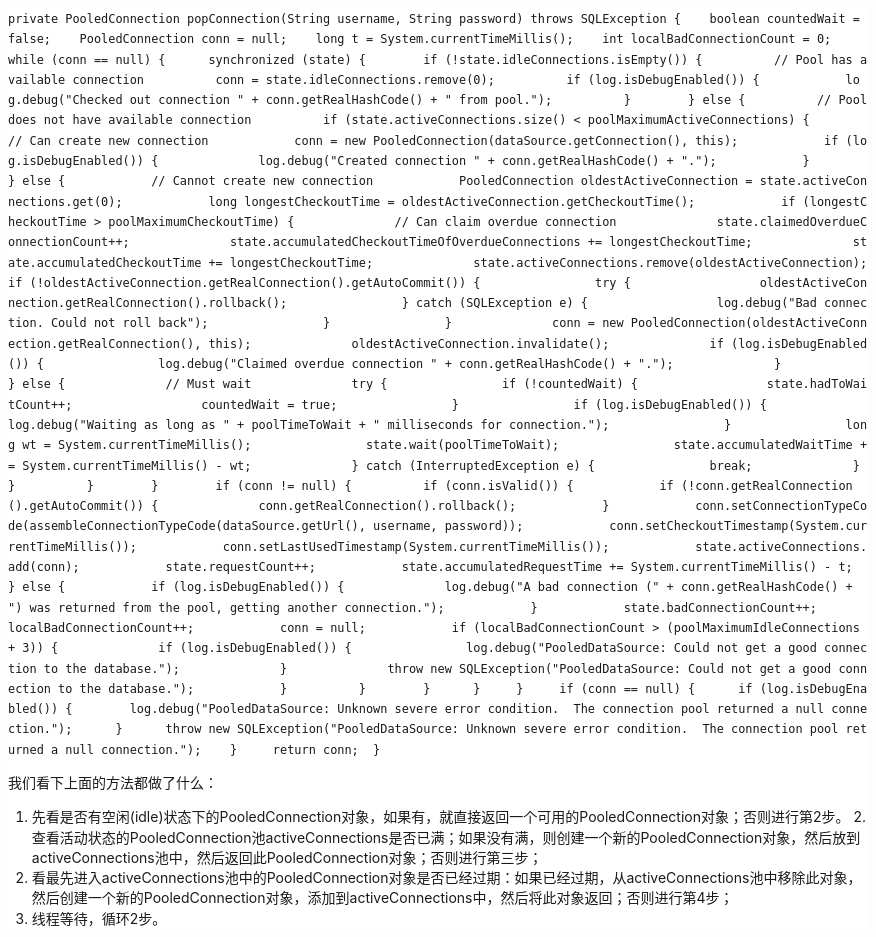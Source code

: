 ```
private PooledConnection popConnection(String username, String password) throws SQLException {    boolean countedWait = false;    PooledConnection conn = null;    long t = System.currentTimeMillis();    int localBadConnectionCount = 0;     while (conn == null) {      synchronized (state) {        if (!state.idleConnections.isEmpty()) {          // Pool has available connection          conn = state.idleConnections.remove(0);          if (log.isDebugEnabled()) {            log.debug("Checked out connection " + conn.getRealHashCode() + " from pool.");          }        } else {          // Pool does not have available connection          if (state.activeConnections.size() < poolMaximumActiveConnections) {            // Can create new connection            conn = new PooledConnection(dataSource.getConnection(), this);            if (log.isDebugEnabled()) {              log.debug("Created connection " + conn.getRealHashCode() + ".");            }          } else {            // Cannot create new connection            PooledConnection oldestActiveConnection = state.activeConnections.get(0);            long longestCheckoutTime = oldestActiveConnection.getCheckoutTime();            if (longestCheckoutTime > poolMaximumCheckoutTime) {              // Can claim overdue connection              state.claimedOverdueConnectionCount++;              state.accumulatedCheckoutTimeOfOverdueConnections += longestCheckoutTime;              state.accumulatedCheckoutTime += longestCheckoutTime;              state.activeConnections.remove(oldestActiveConnection);              if (!oldestActiveConnection.getRealConnection().getAutoCommit()) {                try {                  oldestActiveConnection.getRealConnection().rollback();                } catch (SQLException e) {                  log.debug("Bad connection. Could not roll back");                }                }              conn = new PooledConnection(oldestActiveConnection.getRealConnection(), this);              oldestActiveConnection.invalidate();              if (log.isDebugEnabled()) {                log.debug("Claimed overdue connection " + conn.getRealHashCode() + ".");              }            } else {              // Must wait              try {                if (!countedWait) {                  state.hadToWaitCount++;                  countedWait = true;                }                if (log.isDebugEnabled()) {                  log.debug("Waiting as long as " + poolTimeToWait + " milliseconds for connection.");                }                long wt = System.currentTimeMillis();                state.wait(poolTimeToWait);                state.accumulatedWaitTime += System.currentTimeMillis() - wt;              } catch (InterruptedException e) {                break;              }            }          }        }        if (conn != null) {          if (conn.isValid()) {            if (!conn.getRealConnection().getAutoCommit()) {              conn.getRealConnection().rollback();            }            conn.setConnectionTypeCode(assembleConnectionTypeCode(dataSource.getUrl(), username, password));            conn.setCheckoutTimestamp(System.currentTimeMillis());            conn.setLastUsedTimestamp(System.currentTimeMillis());            state.activeConnections.add(conn);            state.requestCount++;            state.accumulatedRequestTime += System.currentTimeMillis() - t;          } else {            if (log.isDebugEnabled()) {              log.debug("A bad connection (" + conn.getRealHashCode() + ") was returned from the pool, getting another connection.");            }            state.badConnectionCount++;            localBadConnectionCount++;            conn = null;            if (localBadConnectionCount > (poolMaximumIdleConnections + 3)) {              if (log.isDebugEnabled()) {                log.debug("PooledDataSource: Could not get a good connection to the database.");              }              throw new SQLException("PooledDataSource: Could not get a good connection to the database.");            }          }        }      }     }     if (conn == null) {      if (log.isDebugEnabled()) {        log.debug("PooledDataSource: Unknown severe error condition.  The connection pool returned a null connection.");      }      throw new SQLException("PooledDataSource: Unknown severe error condition.  The connection pool returned a null connection.");    }     return conn;  }
```

我们看下上面的方法都做了什么：
1.  先看是否有空闲(idle)状态下的PooledConnection对象，如果有，就直接返回一个可用的PooledConnection对象；否则进行第2步。
2\. 查看活动状态的PooledConnection池activeConnections是否已满；如果没有满，则创建一个新的PooledConnection对象，然后放到activeConnections池中，然后返回此PooledConnection对象；否则进行第三步；
3.  看最先进入activeConnections池中的PooledConnection对象是否已经过期：如果已经过期，从activeConnections池中移除此对象，然后创建一个新的PooledConnection对象，添加到activeConnections中，然后将此对象返回；否则进行第4步；
4.  线程等待，循环2步。
